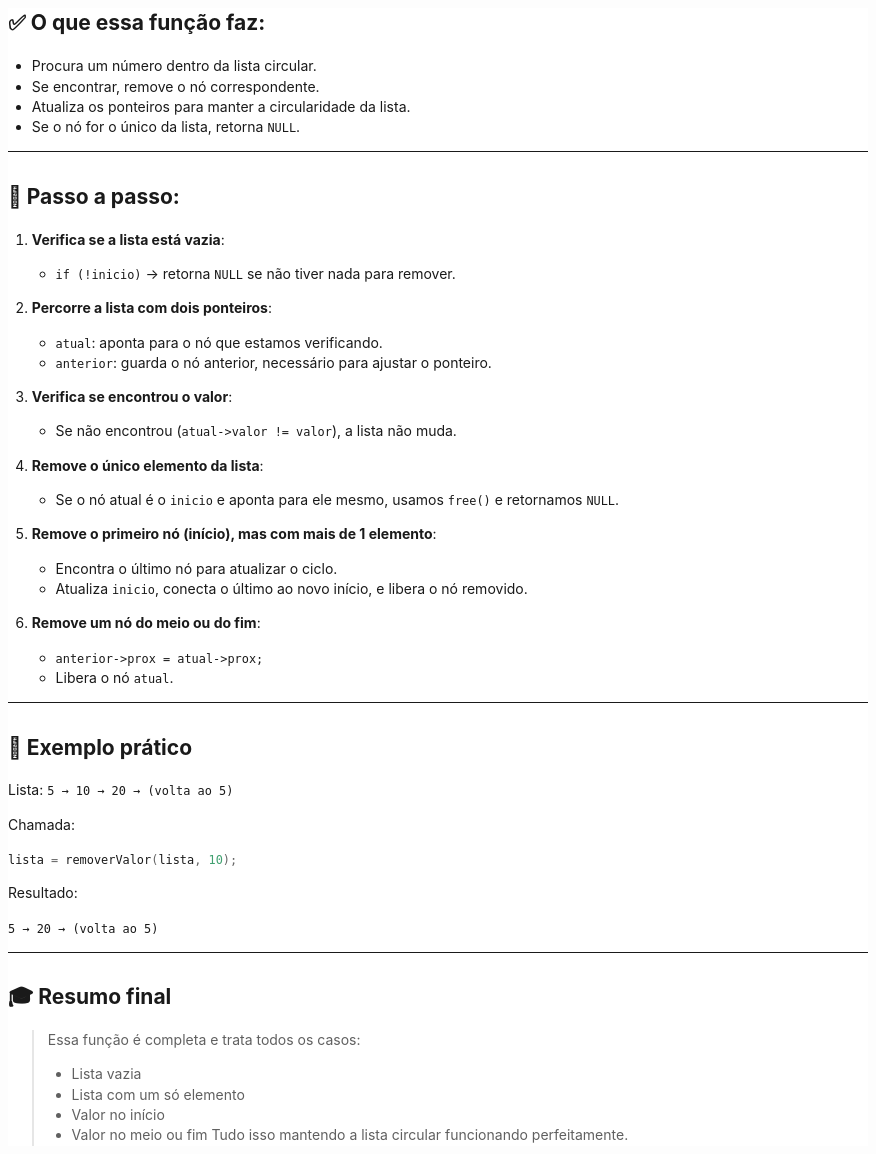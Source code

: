 
## ✅ O que essa função faz:

- Procura um número dentro da lista circular.
- Se encontrar, remove o nó correspondente.
- Atualiza os ponteiros para manter a circularidade da lista.
- Se o nó for o único da lista, retorna `NULL`.

---

## 🧠 Passo a passo:

1. **Verifica se a lista está vazia**:
   - `if (!inicio)` → retorna `NULL` se não tiver nada para remover.

2. **Percorre a lista com dois ponteiros**:
   - `atual`: aponta para o nó que estamos verificando.
   - `anterior`: guarda o nó anterior, necessário para ajustar o ponteiro.

3. **Verifica se encontrou o valor**:
   - Se não encontrou (`atual->valor != valor`), a lista não muda.

4. **Remove o único elemento da lista**:
   - Se o nó atual é o `inicio` e aponta para ele mesmo, usamos `free()` e retornamos `NULL`.

5. **Remove o primeiro nó (início), mas com mais de 1 elemento**:
   - Encontra o último nó para atualizar o ciclo.
   - Atualiza `inicio`, conecta o último ao novo início, e libera o nó removido.

6. **Remove um nó do meio ou do fim**:
   - `anterior->prox = atual->prox;`
   - Libera o nó `atual`.

---

## 🧪 Exemplo prático

Lista: `5 → 10 → 20 → (volta ao 5)`

Chamada:

```c
lista = removerValor(lista, 10);
```

Resultado:

```
5 → 20 → (volta ao 5)
```

---

## 🎓 Resumo final

> Essa função é completa e trata todos os casos:
> - Lista vazia
> - Lista com um só elemento
> - Valor no início
> - Valor no meio ou fim
> Tudo isso mantendo a lista circular funcionando perfeitamente.

